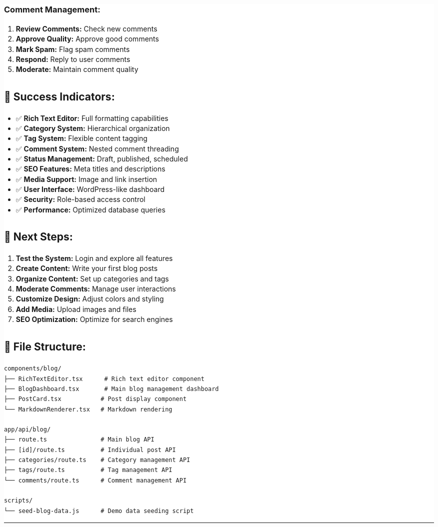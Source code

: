 ### **Comment Management:**
1. **Review Comments:** Check new comments
2. **Approve Quality:** Approve good comments
3. **Mark Spam:** Flag spam comments
4. **Respond:** Reply to user comments
5. **Moderate:** Maintain comment quality

## 🎉 **Success Indicators:**

- ✅ **Rich Text Editor:** Full formatting capabilities
- ✅ **Category System:** Hierarchical organization
- ✅ **Tag System:** Flexible content tagging
- ✅ **Comment System:** Nested comment threading
- ✅ **Status Management:** Draft, published, scheduled
- ✅ **SEO Features:** Meta titles and descriptions
- ✅ **Media Support:** Image and link insertion
- ✅ **User Interface:** WordPress-like dashboard
- ✅ **Security:** Role-based access control
- ✅ **Performance:** Optimized database queries

## 🚀 **Next Steps:**

1. **Test the System:** Login and explore all features
2. **Create Content:** Write your first blog posts
3. **Organize Content:** Set up categories and tags
4. **Moderate Comments:** Manage user interactions
5. **Customize Design:** Adjust colors and styling
6. **Add Media:** Upload images and files
7. **SEO Optimization:** Optimize for search engines

## 📁 **File Structure:**

```
components/blog/
├── RichTextEditor.tsx      # Rich text editor component
├── BlogDashboard.tsx       # Main blog management dashboard
├── PostCard.tsx           # Post display component
└── MarkdownRenderer.tsx   # Markdown rendering

app/api/blog/
├── route.ts               # Main blog API
├── [id]/route.ts          # Individual post API
├── categories/route.ts    # Category management API
├── tags/route.ts          # Tag management API
└── comments/route.ts      # Comment management API

scripts/
└── seed-blog-data.js      # Demo data seeding script
```

---
